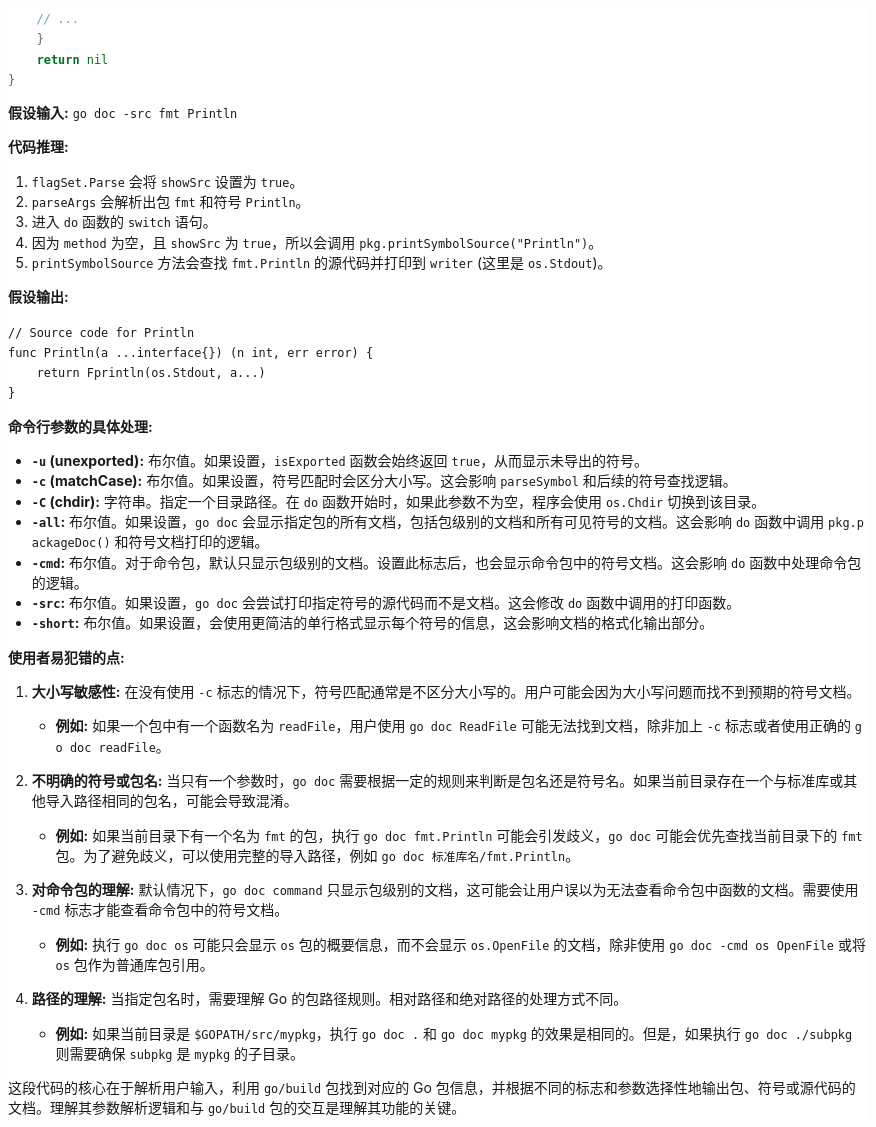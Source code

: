 ```go
	// ...
	}
	return nil
}
```

**假设输入:** `go doc -src fmt Println`

**代码推理:**

1. `flagSet.Parse` 会将 `showSrc` 设置为 `true`。
2. `parseArgs` 会解析出包 `fmt` 和符号 `Println`。
3. 进入 `do` 函数的 `switch` 语句。
4. 因为 `method` 为空，且 `showSrc` 为 `true`，所以会调用 `pkg.printSymbolSource("Println")`。
5. `printSymbolSource` 方法会查找 `fmt.Println` 的源代码并打印到 `writer` (这里是 `os.Stdout`)。

**假设输出:**

```
// Source code for Println
func Println(a ...interface{}) (n int, err error) {
	return Fprintln(os.Stdout, a...)
}
```

**命令行参数的具体处理:**

* **`-u` (unexported):**  布尔值。如果设置，`isExported` 函数会始终返回 `true`，从而显示未导出的符号。
* **`-c` (matchCase):** 布尔值。如果设置，符号匹配时会区分大小写。这会影响 `parseSymbol` 和后续的符号查找逻辑。
* **`-C` (chdir):** 字符串。指定一个目录路径。在 `do` 函数开始时，如果此参数不为空，程序会使用 `os.Chdir` 切换到该目录。
* **`-all`:** 布尔值。如果设置，`go doc` 会显示指定包的所有文档，包括包级别的文档和所有可见符号的文档。这会影响 `do` 函数中调用 `pkg.packageDoc()` 和符号文档打印的逻辑。
* **`-cmd`:** 布尔值。对于命令包，默认只显示包级别的文档。设置此标志后，也会显示命令包中的符号文档。这会影响 `do` 函数中处理命令包的逻辑。
* **`-src`:** 布尔值。如果设置，`go doc` 会尝试打印指定符号的源代码而不是文档。这会修改 `do` 函数中调用的打印函数。
* **`-short`:** 布尔值。如果设置，会使用更简洁的单行格式显示每个符号的信息，这会影响文档的格式化输出部分。

**使用者易犯错的点:**

1. **大小写敏感性:** 在没有使用 `-c` 标志的情况下，符号匹配通常是不区分大小写的。用户可能会因为大小写问题而找不到预期的符号文档。
   * **例如:** 如果一个包中有一个函数名为 `readFile`，用户使用 `go doc ReadFile` 可能无法找到文档，除非加上 `-c` 标志或者使用正确的 `go doc readFile`。

2. **不明确的符号或包名:** 当只有一个参数时，`go doc` 需要根据一定的规则来判断是包名还是符号名。如果当前目录存在一个与标准库或其他导入路径相同的包名，可能会导致混淆。
   * **例如:** 如果当前目录下有一个名为 `fmt` 的包，执行 `go doc fmt.Println` 可能会引发歧义，`go doc` 可能会优先查找当前目录下的 `fmt` 包。为了避免歧义，可以使用完整的导入路径，例如 `go doc 标准库名/fmt.Println`。

3. **对命令包的理解:** 默认情况下，`go doc command` 只显示包级别的文档，这可能会让用户误以为无法查看命令包中函数的文档。需要使用 `-cmd` 标志才能查看命令包中的符号文档。
   * **例如:** 执行 `go doc os` 可能只会显示 `os` 包的概要信息，而不会显示 `os.OpenFile` 的文档，除非使用 `go doc -cmd os OpenFile` 或将 `os` 包作为普通库包引用。

4. **路径的理解:**  当指定包名时，需要理解 Go 的包路径规则。相对路径和绝对路径的处理方式不同。
   * **例如:**  如果当前目录是 `$GOPATH/src/mypkg`，执行 `go doc .` 和 `go doc mypkg` 的效果是相同的。但是，如果执行 `go doc ./subpkg` 则需要确保 `subpkg` 是 `mypkg` 的子目录。

这段代码的核心在于解析用户输入，利用 `go/build` 包找到对应的 Go 包信息，并根据不同的标志和参数选择性地输出包、符号或源代码的文档。理解其参数解析逻辑和与 `go/build` 包的交互是理解其功能的关键。

